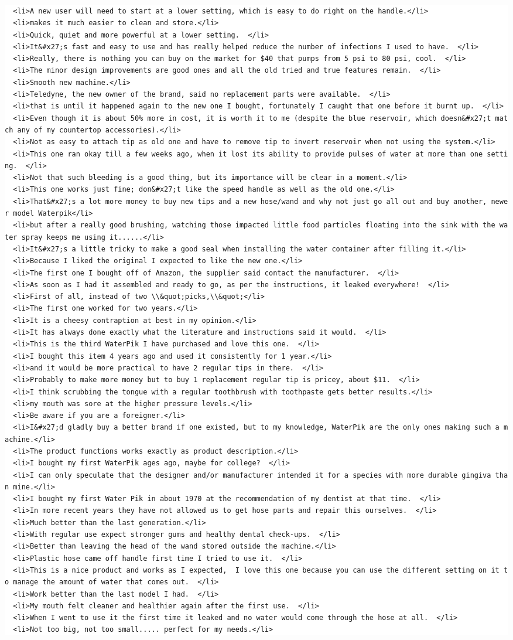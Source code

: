       <li>A new user will need to start at a lower setting, which is easy to do right on the handle.</li>
      <li>makes it much easier to clean and store.</li>
      <li>Quick, quiet and more powerful at a lower setting.  </li>
      <li>It&#x27;s fast and easy to use and has really helped reduce the number of infections I used to have.  </li>
      <li>Really, there is nothing you can buy on the market for $40 that pumps from 5 psi to 80 psi, cool.  </li>
      <li>The minor design improvements are good ones and all the old tried and true features remain.  </li>
      <li>Smooth new machine.</li>
      <li>Teledyne, the new owner of the brand, said no replacement parts were available.  </li>
      <li>that is until it happened again to the new one I bought, fortunately I caught that one before it burnt up.  </li>
      <li>Even though it is about 50% more in cost, it is worth it to me (despite the blue reservoir, which doesn&#x27;t match any of my countertop accessories).</li>
      <li>Not as easy to attach tip as old one and have to remove tip to invert reservoir when not using the system.</li>
      <li>This one ran okay till a few weeks ago, when it lost its ability to provide pulses of water at more than one setting.  </li>
      <li>Not that such bleeding is a good thing, but its importance will be clear in a moment.</li>
      <li>This one works just fine; don&#x27;t like the speed handle as well as the old one.</li>
      <li>That&#x27;s a lot more money to buy new tips and a new hose/wand and why not just go all out and buy another, newer model Waterpik</li>
      <li>but after a really good brushing, watching those impacted little food particles floating into the sink with the water spray keeps me using it......</li>
      <li>It&#x27;s a little tricky to make a good seal when installing the water container after filling it.</li>
      <li>Because I liked the original I expected to like the new one.</li>
      <li>The first one I bought off of Amazon, the supplier said contact the manufacturer.  </li>
      <li>As soon as I had it assembled and ready to go, as per the instructions, it leaked everywhere!  </li>
      <li>First of all, instead of two \\&quot;picks,\\&quot;</li>
      <li>The first one worked for two years.</li>
      <li>It is a cheesy contraption at best in my opinion.</li>
      <li>It has always done exactly what the literature and instructions said it would.  </li>
      <li>This is the third WaterPik I have purchased and love this one.  </li>
      <li>I bought this item 4 years ago and used it consistently for 1 year.</li>
      <li>and it would be more practical to have 2 regular tips in there.  </li>
      <li>Probably to make more money but to buy 1 replacement regular tip is pricey, about $11.  </li>
      <li>I think scrubbing the tongue with a regular toothbrush with toothpaste gets better results.</li>
      <li>my mouth was sore at the higher pressure levels.</li>
      <li>Be aware if you are a foreigner.</li>
      <li>I&#x27;d gladly buy a better brand if one existed, but to my knowledge, WaterPik are the only ones making such a machine.</li>
      <li>The product functions works exactly as product description.</li>
      <li>I bought my first WaterPik ages ago, maybe for college?  </li>
      <li>I can only speculate that the designer and/or manufacturer intended it for a species with more durable gingiva than mine.</li>
      <li>I bought my first Water Pik in about 1970 at the recommendation of my dentist at that time.  </li>
      <li>In more recent years they have not allowed us to get hose parts and repair this ourselves.  </li>
      <li>Much better than the last generation.</li>
      <li>With regular use expect stronger gums and healthy dental check-ups.  </li>
      <li>Better than leaving the head of the wand stored outside the machine.</li>
      <li>Plastic hose came off handle first time I tried to use it.  </li>
      <li>This is a nice product and works as I expected,  I love this one because you can use the different setting on it to manage the amount of water that comes out.  </li>
      <li>Work better than the last model I had.  </li>
      <li>My mouth felt cleaner and healthier again after the first use.  </li>
      <li>When I went to use it the first time it leaked and no water would come through the hose at all.  </li>
      <li>Not too big, not too small..... perfect for my needs.</li>